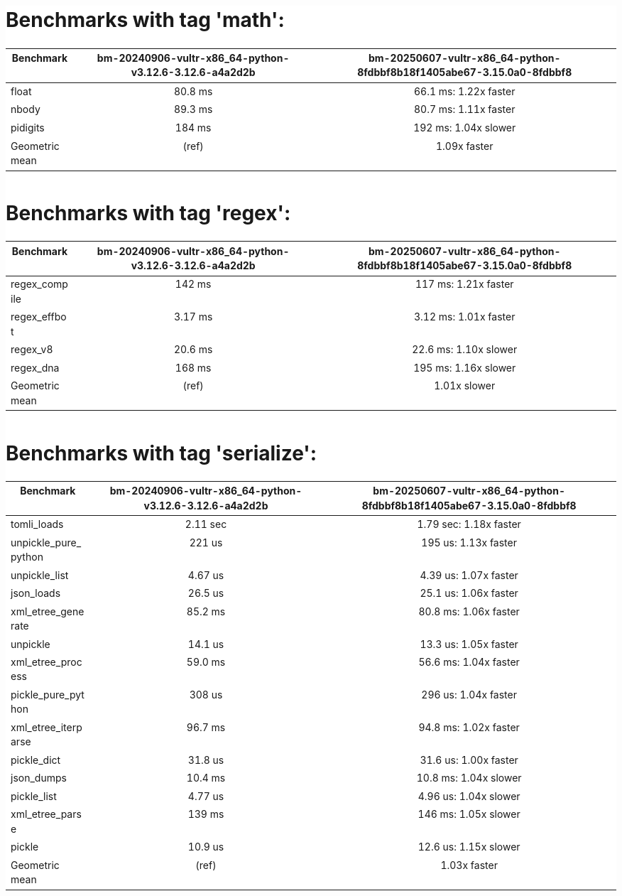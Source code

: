 Benchmarks with tag 'math':
===========================

| Benchmark      | bm-20240906-vultr-x86_64-python-v3.12.6-3.12.6-a4a2d2b | bm-20250607-vultr-x86_64-python-8fdbbf8b18f1405abe67-3.15.0a0-8fdbbf8 |
|----------------|:------------------------------------------------------:|:---------------------------------------------------------------------:|
| float          | 80.8 ms                                                | 66.1 ms: 1.22x faster                                                 |
| nbody          | 89.3 ms                                                | 80.7 ms: 1.11x faster                                                 |
| pidigits       | 184 ms                                                 | 192 ms: 1.04x slower                                                  |
| Geometric mean | (ref)                                                  | 1.09x faster                                                          |

Benchmarks with tag 'regex':
============================

| Benchmark      | bm-20240906-vultr-x86_64-python-v3.12.6-3.12.6-a4a2d2b | bm-20250607-vultr-x86_64-python-8fdbbf8b18f1405abe67-3.15.0a0-8fdbbf8 |
|----------------|:------------------------------------------------------:|:---------------------------------------------------------------------:|
| regex_compile  | 142 ms                                                 | 117 ms: 1.21x faster                                                  |
| regex_effbot   | 3.17 ms                                                | 3.12 ms: 1.01x faster                                                 |
| regex_v8       | 20.6 ms                                                | 22.6 ms: 1.10x slower                                                 |
| regex_dna      | 168 ms                                                 | 195 ms: 1.16x slower                                                  |
| Geometric mean | (ref)                                                  | 1.01x slower                                                          |

Benchmarks with tag 'serialize':
================================

| Benchmark            | bm-20240906-vultr-x86_64-python-v3.12.6-3.12.6-a4a2d2b | bm-20250607-vultr-x86_64-python-8fdbbf8b18f1405abe67-3.15.0a0-8fdbbf8 |
|----------------------|:------------------------------------------------------:|:---------------------------------------------------------------------:|
| tomli_loads          | 2.11 sec                                               | 1.79 sec: 1.18x faster                                                |
| unpickle_pure_python | 221 us                                                 | 195 us: 1.13x faster                                                  |
| unpickle_list        | 4.67 us                                                | 4.39 us: 1.07x faster                                                 |
| json_loads           | 26.5 us                                                | 25.1 us: 1.06x faster                                                 |
| xml_etree_generate   | 85.2 ms                                                | 80.8 ms: 1.06x faster                                                 |
| unpickle             | 14.1 us                                                | 13.3 us: 1.05x faster                                                 |
| xml_etree_process    | 59.0 ms                                                | 56.6 ms: 1.04x faster                                                 |
| pickle_pure_python   | 308 us                                                 | 296 us: 1.04x faster                                                  |
| xml_etree_iterparse  | 96.7 ms                                                | 94.8 ms: 1.02x faster                                                 |
| pickle_dict          | 31.8 us                                                | 31.6 us: 1.00x faster                                                 |
| json_dumps           | 10.4 ms                                                | 10.8 ms: 1.04x slower                                                 |
| pickle_list          | 4.77 us                                                | 4.96 us: 1.04x slower                                                 |
| xml_etree_parse      | 139 ms                                                 | 146 ms: 1.05x slower                                                  |
| pickle               | 10.9 us                                                | 12.6 us: 1.15x slower                                                 |
| Geometric mean       | (ref)                                                  | 1.03x faster                                                          |
